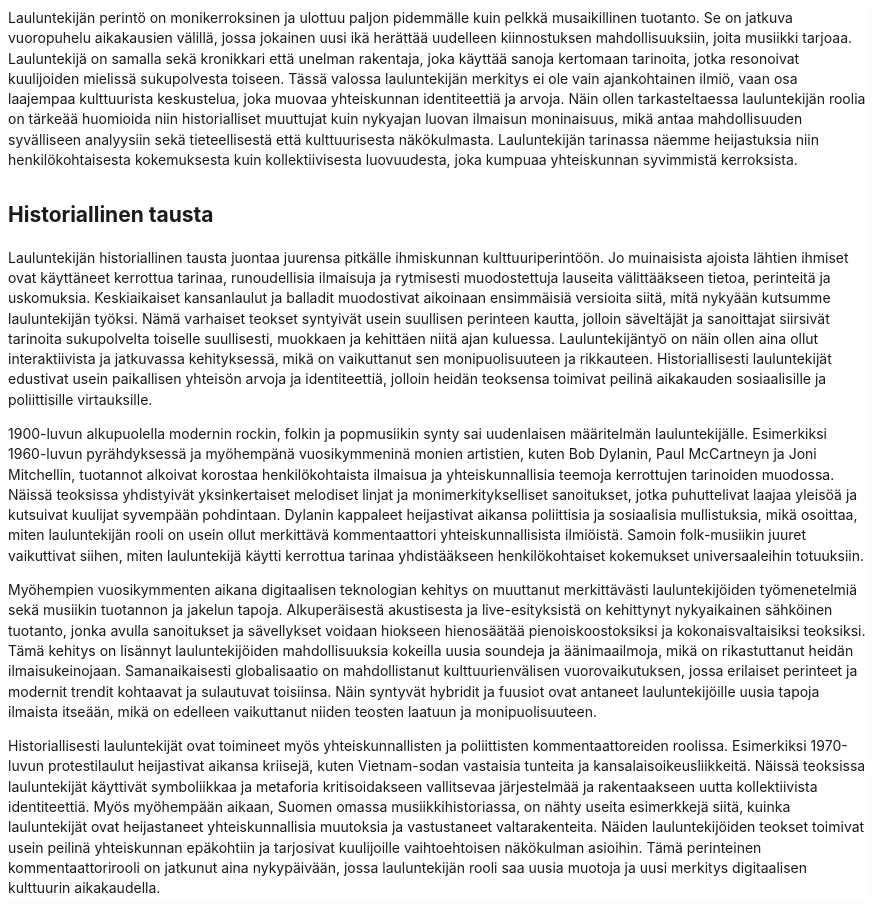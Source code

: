 Lauluntekijän perintö on monikerroksinen ja ulottuu paljon pidemmälle kuin pelkkä musaikillinen tuotanto. Se on jatkuva vuoropuhelu aikakausien välillä, jossa jokainen uusi ikä herättää uudelleen kiinnostuksen mahdollisuuksiin, joita musiikki tarjoaa. Lauluntekijä on samalla sekä kronikkari että unelman rakentaja, joka käyttää sanoja kertomaan tarinoita, jotka resonoivat kuulijoiden mielissä sukupolvesta toiseen. Tässä valossa lauluntekijän merkitys ei ole vain ajankohtainen ilmiö, vaan osa laajempaa kulttuurista keskustelua, joka muovaa yhteiskunnan identiteettiä ja arvoja. Näin ollen tarkasteltaessa lauluntekijän roolia on tärkeää huomioida niin historialliset muuttujat kuin nykyajan luovan ilmaisun moninaisuus, mikä antaa mahdollisuuden syvälliseen analyysiin sekä tieteellisestä että kulttuurisesta näkökulmasta. Lauluntekijän tarinassa näemme heijastuksia niin henkilökohtaisesta kokemuksesta kuin kollektiivisesta luovuudesta, joka kumpuaa yhteiskunnan syvimmistä kerroksista.


## Historiallinen tausta

Lauluntekijän historiallinen tausta juontaa juurensa pitkälle ihmiskunnan kulttuuriperintöön. Jo muinaisista ajoista lähtien ihmiset ovat käyttäneet kerrottua tarinaa, runoudellisia ilmaisuja ja rytmisesti muodostettuja lauseita välittääkseen tietoa, perinteitä ja uskomuksia. Keskiaikaiset kansanlaulut ja balladit muodostivat aikoinaan ensimmäisiä versioita siitä, mitä nykyään kutsumme lauluntekijän työksi. Nämä varhaiset teokset syntyivät usein suullisen perinteen kautta, jolloin säveltäjät ja sanoittajat siirsivät tarinoita sukupolvelta toiselle suullisesti, muokkaen ja kehittäen niitä ajan kuluessa. Lauluntekijäntyö on näin ollen aina ollut interaktiivista ja jatkuvassa kehityksessä, mikä on vaikuttanut sen monipuolisuuteen ja rikkauteen. Historiallisesti lauluntekijät edustivat usein paikallisen yhteisön arvoja ja identiteettiä, jolloin heidän teoksensa toimivat peilinä aikakauden sosiaalisille ja poliittisille virtauksille.

1900-luvun alkupuolella modernin rockin, folkin ja popmusiikin synty sai uudenlaisen määritelmän lauluntekijälle. Esimerkiksi 1960-luvun pyrähdyksessä ja myöhempänä vuosikymmeninä monien artistien, kuten Bob Dylanin, Paul McCartneyn ja Joni Mitchellin, tuotannot alkoivat korostaa henkilökohtaista ilmaisua ja yhteiskunnallisia teemoja kerrottujen tarinoiden muodossa. Näissä teoksissa yhdistyivät yksinkertaiset melodiset linjat ja monimerkitykselliset sanoitukset, jotka puhuttelivat laajaa yleisöä ja kutsuivat kuulijat syvempään pohdintaan. Dylanin kappaleet heijastivat aikansa poliittisia ja sosiaalisia mullistuksia, mikä osoittaa, miten lauluntekijän rooli on usein ollut merkittävä kommentaattori yhteiskunnallisista ilmiöistä. Samoin folk-musiikin juuret vaikuttivat siihen, miten lauluntekijä käytti kerrottua tarinaa yhdistääkseen henkilökohtaiset kokemukset universaaleihin totuuksiin.

Myöhempien vuosikymmenten aikana digitaalisen teknologian kehitys on muuttanut merkittävästi lauluntekijöiden työmenetelmiä sekä musiikin tuotannon ja jakelun tapoja. Alkuperäisestä akustisesta ja live-esityksistä on kehittynyt nykyaikainen sähköinen tuotanto, jonka avulla sanoitukset ja sävellykset voidaan hiokseen hienosäätää pienoiskoostoksiksi ja kokonaisvaltaisiksi teoksiksi. Tämä kehitys on lisännyt lauluntekijöiden mahdollisuuksia kokeilla uusia soundeja ja äänimaailmoja, mikä on rikastuttanut heidän ilmaisukeinojaan. Samanaikaisesti globalisaatio on mahdollistanut kulttuurienvälisen vuorovaikutuksen, jossa erilaiset perinteet ja modernit trendit kohtaavat ja sulautuvat toisiinsa. Näin syntyvät hybridit ja fuusiot ovat antaneet lauluntekijöille uusia tapoja ilmaista itseään, mikä on edelleen vaikuttanut niiden teosten laatuun ja monipuolisuuteen.

Historiallisesti lauluntekijät ovat toimineet myös yhteiskunnallisten ja poliittisten kommentaattoreiden roolissa. Esimerkiksi 1970-luvun protestilaulut heijastivat aikansa kriisejä, kuten Vietnam-sodan vastaisia tunteita ja kansalaisoikeusliikkeitä. Näissä teoksissa lauluntekijät käyttivät symboliikkaa ja metaforia kritisoidakseen vallitsevaa järjestelmää ja rakentaakseen uutta kollektiivista identiteettiä. Myös myöhempään aikaan, Suomen omassa musiikkihistoriassa, on nähty useita esimerkkejä siitä, kuinka lauluntekijät ovat heijastaneet yhteiskunnallisia muutoksia ja vastustaneet valtarakenteita. Näiden lauluntekijöiden teokset toimivat usein peilinä yhteiskunnan epäkohtiin ja tarjosivat kuulijoille vaihtoehtoisen näkökulman asioihin. Tämä perinteinen kommentaattorirooli on jatkunut aina nykypäivään, jossa lauluntekijän rooli saa uusia muotoja ja uusi merkitys digitaalisen kulttuurin aikakaudella.
